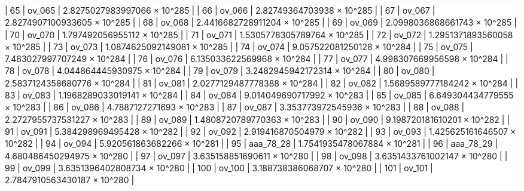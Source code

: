 | 65 | ov_065 | 2.8275027983997066 × 10^285 |
| 66 | ov_066 | 2.82749364703938 × 10^285 |
| 67 | ov_067 | 2.8274907100933605 × 10^285 |
| 68 | ov_068 | 2.4416682728911204 × 10^285 |
| 69 | ov_069 | 2.0998036868661743 × 10^285 |
| 70 | ov_070 | 1.797492056955112 × 10^285 |
| 71 | ov_071 | 1.5305778305789764 × 10^285 |
| 72 | ov_072 | 1.2951371893560058 × 10^285 |
| 73 | ov_073 | 1.0874625092149081 × 10^285 |
| 74 | ov_074 | 9.057522081250128 × 10^284 |
| 75 | ov_075 | 7.483027997707249 × 10^284 |
| 76 | ov_076 | 6.135033622569968 × 10^284 |
| 77 | ov_077 | 4.998307669956598 × 10^284 |
| 78 | ov_078 | 4.044864445930975 × 10^284 |
| 79 | ov_079 | 3.2482945942172314 × 10^284 |
| 80 | ov_080 | 2.5837124358680776 × 10^284 |
| 81 | ov_081 | 2.0277129487778388 × 10^284 |
| 82 | ov_082 | 1.5689589777184242 × 10^284 |
| 83 | ov_083 | 1.1968289033019141 × 10^284 |
| 84 | ov_084 | 9.014049690717992 × 10^283 |
| 85 | ov_085 | 6.649304434779555 × 10^283 |
| 86 | ov_086 | 4.7887127271693 × 10^283 |
| 87 | ov_087 | 3.353773972545936 × 10^283 |
| 88 | ov_088 | 2.2727955737531227 × 10^283 |
| 89 | ov_089 | 1.4808720789770363 × 10^283 |
| 90 | ov_090 | 9.198720181610201 × 10^282 |
| 91 | ov_091 | 5.384298969495428 × 10^282 |
| 92 | ov_092 | 2.919416870504979 × 10^282 |
| 93 | ov_093 | 1.425625161646507 × 10^282 |
| 94 | ov_094 | 5.920561863682266 × 10^281 |
| 95 | aaa_78_28 | 1.7541935478067884 × 10^281 |
| 96 | aaa_78_29 | 4.680486450294975 × 10^280 |
| 97 | ov_097 | 3.635158851690611 × 10^280 |
| 98 | ov_098 | 3.6351433761002147 × 10^280 |
| 99 | ov_099 | 3.6351396402808734 × 10^280 |
| 100 | ov_100 | 3.188738386068707 × 10^280 |
| 101 | ov_101 | 2.7847910563430187 × 10^280 |